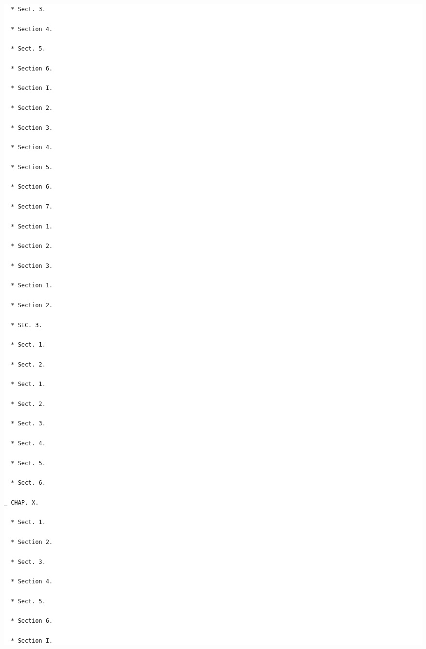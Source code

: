       * Sect. 3.

      * Section 4.

      * Sect. 5.

      * Section 6.

      * Section I.

      * Section 2.

      * Section 3.

      * Section 4.

      * Section 5.

      * Section 6.

      * Section 7.

      * Section 1.

      * Section 2.

      * Section 3.

      * Section 1.

      * Section 2.

      * SEC. 3.

      * Sect. 1.

      * Sect. 2.

      * Sect. 1.

      * Sect. 2.

      * Sect. 3.

      * Sect. 4.

      * Sect. 5.

      * Sect. 6.

    _ CHAP. X.

      * Sect. 1.

      * Section 2.

      * Sect. 3.

      * Section 4.

      * Sect. 5.

      * Section 6.

      * Section I.
